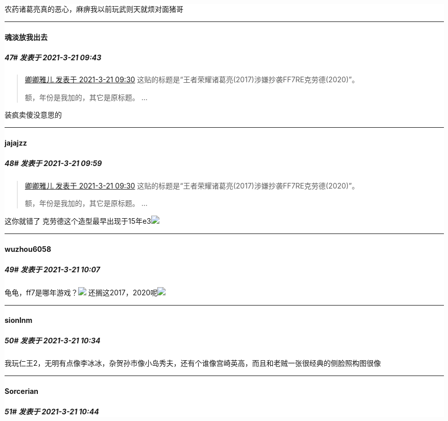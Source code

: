 
农药诸葛亮真的恶心，麻痹我以前玩武则天就烦对面猪哥


*****

####  魂淡放我出去  
##### 47#       发表于 2021-3-21 09:43


<blockquote><a href="httphttps://bbs.saraba1st.com/2b/forum.php?mod=redirect&amp;goto=findpost&amp;pid=50689271&amp;ptid=1994179" target="_blank">卿卿雅儿 发表于 2021-3-21 09:30</a>
这贴的标题是“王者荣耀诸葛亮(2017)涉嫌抄袭FF7RE克劳德(2020)”。

额，年份是我加的，其它是原标题。 ...</blockquote>
装疯卖傻没意思的


*****

####  jajajzz  
##### 48#       发表于 2021-3-21 09:59


<blockquote><a href="httphttps://bbs.saraba1st.com/2b/forum.php?mod=redirect&amp;goto=findpost&amp;pid=50689271&amp;ptid=1994179" target="_blank">卿卿雅儿 发表于 2021-3-21 09:30</a>
这贴的标题是“王者荣耀诸葛亮(2017)涉嫌抄袭FF7RE克劳德(2020)”。

额，年份是我加的，其它是原标题。 ...</blockquote>
这你就错了 克劳德这个造型最早出现于15年e3<img src="https://static.saraba1st.com/image/smiley/face2017/037.png" referrerpolicy="no-referrer">


*****

####  wuzhou6058  
##### 49#       发表于 2021-3-21 10:07


龟龟，ff7是哪年游戏？<img src="https://static.saraba1st.com/image/smiley/face2017/065.png" referrerpolicy="no-referrer">
还搁这2017，2020呢<img src="https://static.saraba1st.com/image/smiley/face2017/066.png" referrerpolicy="no-referrer">


*****

####  sionlnm  
##### 50#       发表于 2021-3-21 10:34


我玩仁王2，无明有点像李冰冰，杂贺孙市像小岛秀夫，还有个谁像宫崎英高，而且和老贼一张很经典的侧脸照构图很像


*****

####  Sorcerian  
##### 51#       发表于 2021-3-21 10:44

